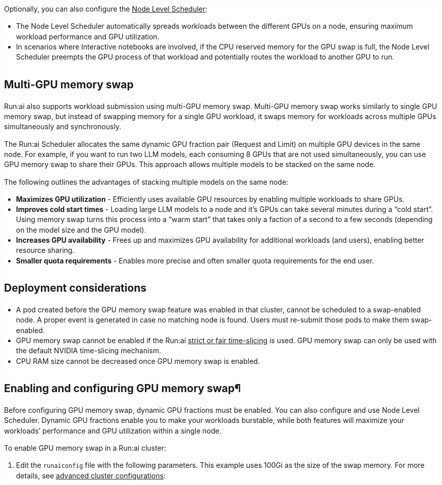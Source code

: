 Optionally, you can also configure the [Node Level Scheduler](../scheduling-and-resource-optimization/node-level-scheduler.md):

* The Node Level Scheduler automatically spreads workloads between the different GPUs on a node, ensuring maximum workload performance and GPU utilization.
* In scenarios where Interactive notebooks are involved, if the CPU reserved memory for the GPU swap is full, the Node Level Scheduler preempts the GPU process of that workload and potentially routes the workload to another GPU to run.

## Multi-GPU memory swap

Run:ai also supports workload submission using multi-GPU memory swap. Multi-GPU memory swap works similarly to single GPU memory swap, but instead of swapping memory for a single GPU workload, it swaps memory for workloads across multiple GPUs simultaneously and synchronously. 

The Run:ai Scheduler allocates the same dynamic GPU fraction pair (Request and Limit) on multiple GPU devices in the same node. For example, if you want to run two LLM models, each consuming 8 GPUs that are not used simultaneously, you can use GPU memory swap to share their GPUs. This approach allows multiple models to be stacked on the same node. 

The following outlines the advantages of stacking multiple models on the same node: 

* **Maximizes GPU utilization** - Efficiently uses available GPU resources by enabling multiple workloads to share GPUs.
* **Improves cold start times** - Loading large LLM models to a node and it’s GPUs can take several minutes during a “cold start”. Using memory swap turns this process into a “warm start” that takes only a faction of a second to a few seconds (depending on the model size and the GPU model).
* **Increases GPU availability** - Frees up and maximizes GPU availability for additional workloads (and users), enabling better resource sharing.
* **Smaller quota requirements** - Enables more precise and often smaller quota requirements for the end user.

## Deployment considerations

* A pod created before the GPU memory swap feature was enabled in that cluster, cannot be scheduled to a swap-enabled node. A proper event is generated in case no matching node is found. Users must re-submit those pods to make them swap-enabled.
* GPU memory swap cannot be enabled if the Run:ai [strict or fair time-slicing](./gpu-time-slicing.md#gpu-time-slicing-modes) is used. GPU memory swap can only be used with the default NVIDIA time-slicing mechanism.
* CPU RAM size cannot be decreased once GPU memory swap is enabled.

## Enabling and configuring GPU memory swap¶

Before configuring GPU memory swap, dynamic GPU fractions must be enabled. You can also configure and use Node Level Scheduler. Dynamic GPU fractions enable you to make your workloads burstable, while both features will maximize your workloads’ performance and GPU utilization within a single node. 

To enable GPU memory swap in a Run:ai cluster:

1. Edit the `runaiconfig` file with the following parameters. This example uses 100Gi as the size of the swap memory. For more details, see [advanced cluster configurations](../advanced-setup/advanced-cluster-configurations.md):
